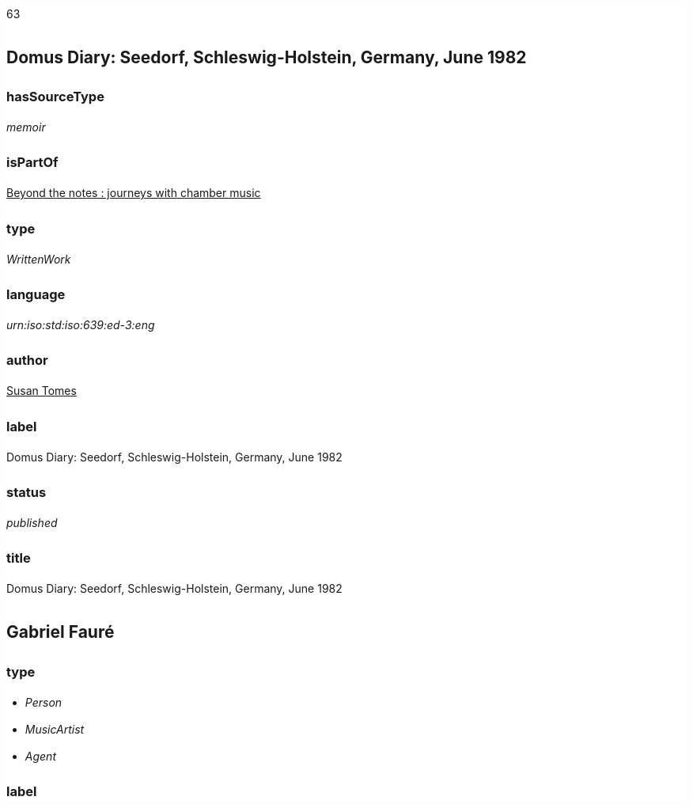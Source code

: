 
63

## Domus Diary: Seedorf, Schleswig-Holstein, Germany, June 1982

### hasSourceType


*memoir*

### isPartOf


[Beyond the notes : journeys with chamber music](#Beyond-the-notes-journeys-with-chamber-music)

### type


*WrittenWork*

### language


*urn:iso:std:iso:639:ed-3:eng*

### author


[Susan Tomes](#Susan-Tomes)

### label


Domus Diary: Seedorf, Schleswig-Holstein, Germany, June 1982

### status


*published*

### title


Domus Diary: Seedorf, Schleswig-Holstein, Germany, June 1982

## Gabriel Fauré

### type

 - *Person*

 - *MusicArtist*

 - *Agent*

### label
